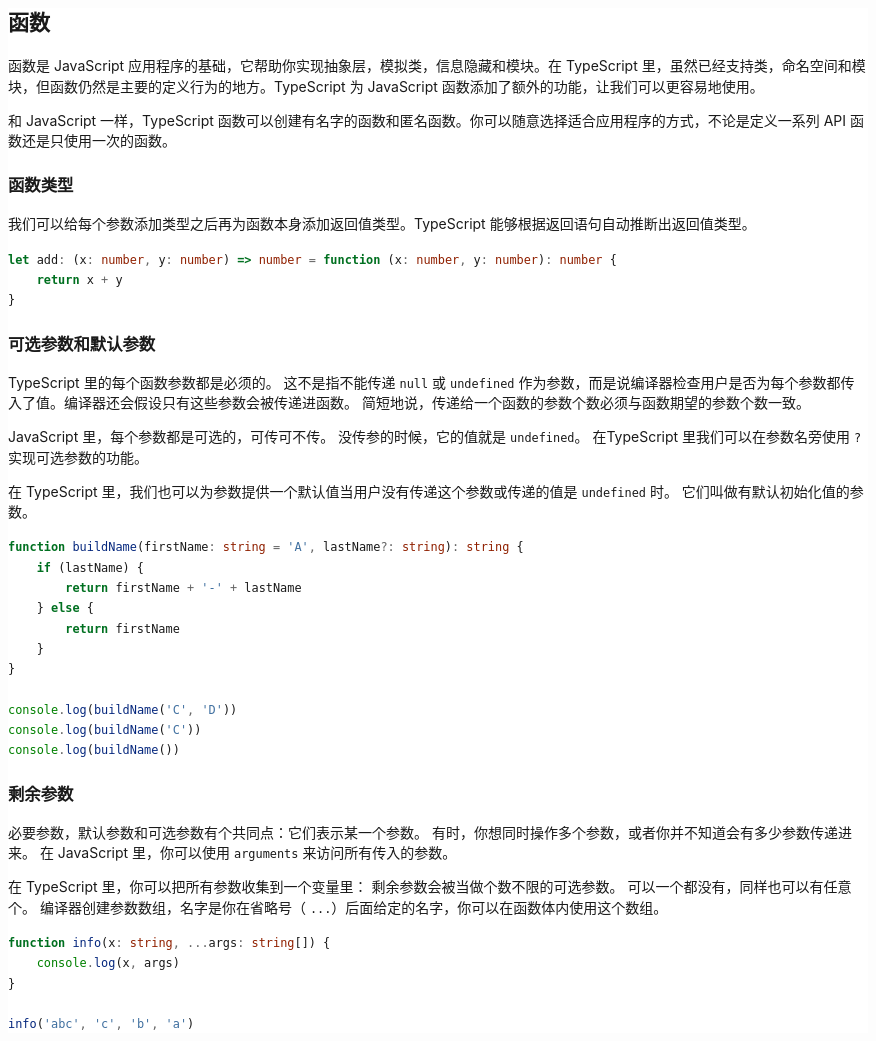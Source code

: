 ## 函数

函数是 JavaScript 应用程序的基础，它帮助你实现抽象层，模拟类，信息隐藏和模块。在 TypeScript 里，虽然已经支持类，命名空间和模块，但函数仍然是主要的定义行为的地方。TypeScript 为 JavaScript
函数添加了额外的功能，让我们可以更容易地使用。

和 JavaScript 一样，TypeScript 函数可以创建有名字的函数和匿名函数。你可以随意选择适合应用程序的方式，不论是定义一系列 API 函数还是只使用一次的函数。

### 函数类型

我们可以给每个参数添加类型之后再为函数本身添加返回值类型。TypeScript 能够根据返回语句自动推断出返回值类型。

```typescript
let add: (x: number, y: number) => number = function (x: number, y: number): number {
    return x + y
}
```

### 可选参数和默认参数

TypeScript 里的每个函数参数都是必须的。 这不是指不能传递 `null` 或 `undefined` 作为参数，而是说编译器检查用户是否为每个参数都传入了值。编译器还会假设只有这些参数会被传递进函数。
简短地说，传递给一个函数的参数个数必须与函数期望的参数个数一致。

JavaScript 里，每个参数都是可选的，可传可不传。 没传参的时候，它的值就是 `undefined`。 在TypeScript 里我们可以在参数名旁使用 `?` 实现可选参数的功能。

在 TypeScript 里，我们也可以为参数提供一个默认值当用户没有传递这个参数或传递的值是 `undefined` 时。 它们叫做有默认初始化值的参数。

```typescript
function buildName(firstName: string = 'A', lastName?: string): string {
    if (lastName) {
        return firstName + '-' + lastName
    } else {
        return firstName
    }
}

console.log(buildName('C', 'D'))
console.log(buildName('C'))
console.log(buildName())
```

### 剩余参数

必要参数，默认参数和可选参数有个共同点：它们表示某一个参数。 有时，你想同时操作多个参数，或者你并不知道会有多少参数传递进来。 在 JavaScript 里，你可以使用 `arguments` 来访问所有传入的参数。

在 TypeScript 里，你可以把所有参数收集到一个变量里：
剩余参数会被当做个数不限的可选参数。 可以一个都没有，同样也可以有任意个。 编译器创建参数数组，名字是你在省略号（ `...`）后面给定的名字，你可以在函数体内使用这个数组。

```typescript
function info(x: string, ...args: string[]) {
    console.log(x, args)
}

info('abc', 'c', 'b', 'a')
```
